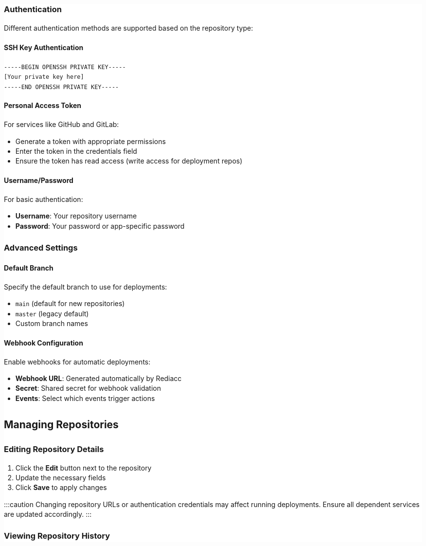 ### Authentication

Different authentication methods are supported based on the repository type:

#### SSH Key Authentication
```
-----BEGIN OPENSSH PRIVATE KEY-----
[Your private key here]
-----END OPENSSH PRIVATE KEY-----
```

#### Personal Access Token
For services like GitHub and GitLab:
- Generate a token with appropriate permissions
- Enter the token in the credentials field
- Ensure the token has read access (write access for deployment repos)

#### Username/Password
For basic authentication:
- **Username**: Your repository username
- **Password**: Your password or app-specific password

### Advanced Settings

#### Default Branch
Specify the default branch to use for deployments:
- `main` (default for new repositories)
- `master` (legacy default)
- Custom branch names

#### Webhook Configuration
Enable webhooks for automatic deployments:
- **Webhook URL**: Generated automatically by Rediacc
- **Secret**: Shared secret for webhook validation
- **Events**: Select which events trigger actions

## Managing Repositories

### Editing Repository Details

1. Click the **Edit** button next to the repository
2. Update the necessary fields
3. Click **Save** to apply changes

:::caution
Changing repository URLs or authentication credentials may affect running deployments. Ensure all dependent services are updated accordingly.
:::

### Viewing Repository History
